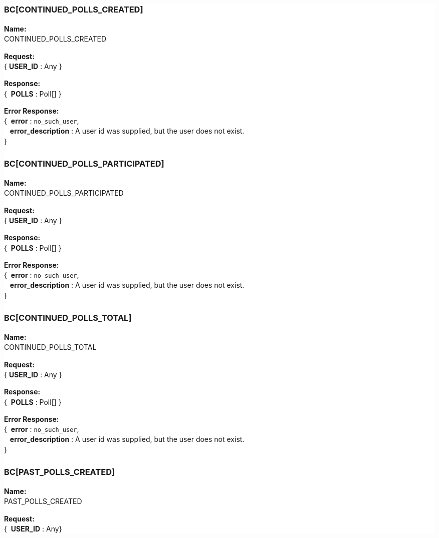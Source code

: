 


### BC[CONTINUED_POLLS_CREATED]
**Name:**  
CONTINUED_POLLS_CREATED  

**Request:**  
{&nbsp;**USER_ID** : Any }  

**Response:**  
{&nbsp;&nbsp;**POLLS** : Poll[] }  

**Error Response:**  
{&nbsp;&nbsp;**error** : `no_such_user`,  
&nbsp;&nbsp;&nbsp;**error_description** : A user id was supplied, but the user does not exist.  
}  


### BC[CONTINUED_POLLS_PARTICIPATED]
**Name:**  
CONTINUED_POLLS_PARTICIPATED  

**Request:**  
{&nbsp;**USER_ID** : Any }  

**Response:**  
{&nbsp;&nbsp;**POLLS** : Poll[] }  

**Error Response:**  
{&nbsp;&nbsp;**error** : `no_such_user`,  
&nbsp;&nbsp;&nbsp;**error_description** : A user id was supplied, but the user does not exist.  
}  


### BC[CONTINUED_POLLS_TOTAL]
**Name:**  
CONTINUED_POLLS_TOTAL  

**Request:**  
{&nbsp;**USER_ID** : Any }  

**Response:**  
{&nbsp;&nbsp;**POLLS** : Poll[] }  

**Error Response:**  
{&nbsp;&nbsp;**error** : `no_such_user`,  
&nbsp;&nbsp;&nbsp;**error_description** : A user id was supplied, but the user does not exist.  
}  


### BC[PAST_POLLS_CREATED]
**Name:**  
PAST_POLLS_CREATED  

**Request:**  
{&nbsp;&nbsp;**USER_ID** : Any}  
